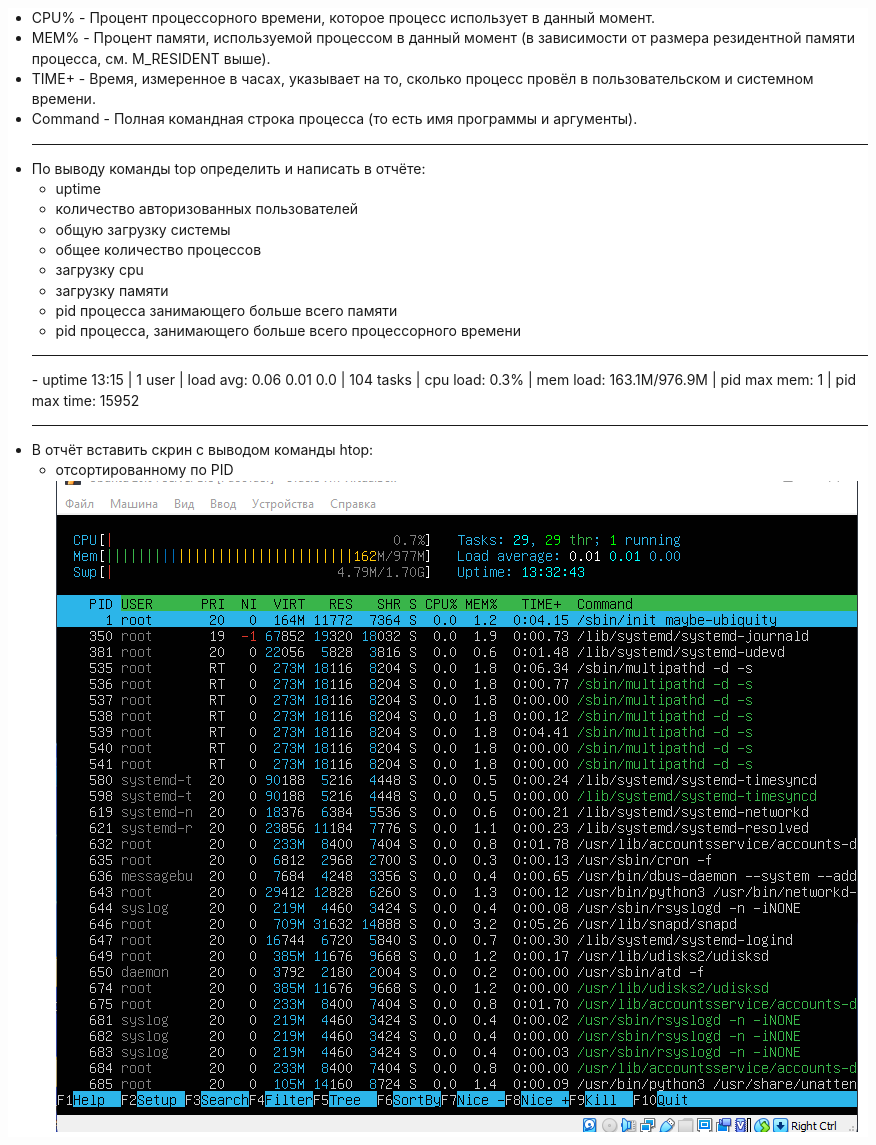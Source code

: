 - CPU% - Процент процессорного времени, которое процесс использует в данный момент.
- MEM% - Процент памяти, используемой процессом в данный момент (в зависимости от размера резидентной памяти процесса, см. M_RESIDENT выше).
- TIME+ - Время, измеренное в часах, указывает на то, сколько процесс провёл в пользовательском и системном времени.
- Command - Полная командная строка процесса (то есть имя программы и аргументы).
  <hr>
- По выводу команды top определить и написать в отчёте:
  - uptime
  - количество авторизованных пользователей
  - общую загрузку системы
  - общее количество процессов
  - загрузку cpu
  - загрузку памяти
  - pid процесса занимающего больше всего памяти
  - pid процесса, занимающего больше всего процессорного времени
  <hr>
  - uptime 13:15 | 1 user | load avg: 0.06 0.01 0.0 | 104 tasks | cpu load: 0.3% | mem load: 163.1M/976.9M | pid max mem: 1 | pid max time: 15952
  <hr>
- В отчёт вставить скрин с выводом команды htop:
  - отсортированному по PID
    ![](sort_PID_htop.png)